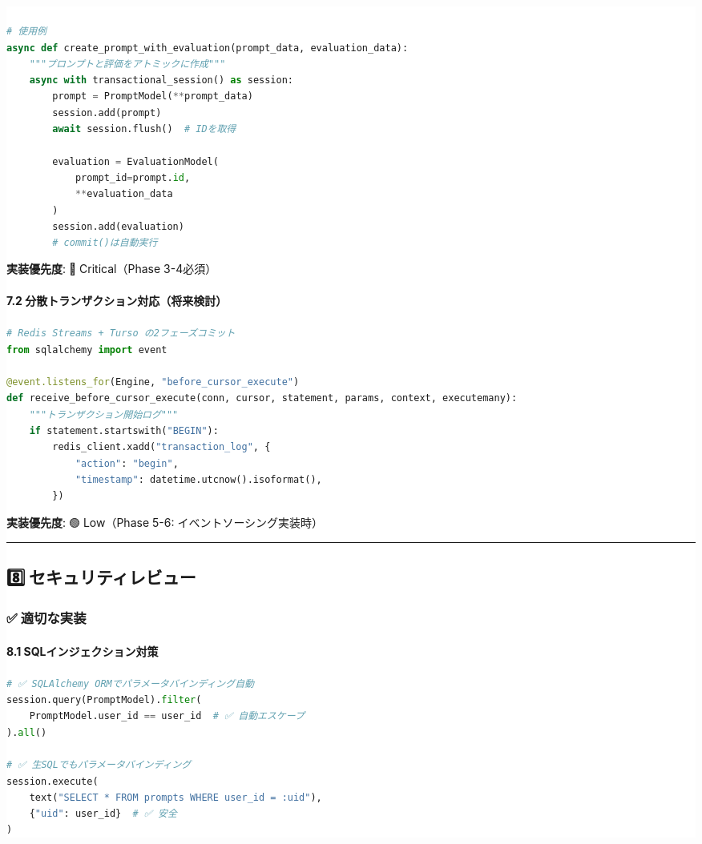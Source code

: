 ```python

# 使用例
async def create_prompt_with_evaluation(prompt_data, evaluation_data):
    """プロンプトと評価をアトミックに作成"""
    async with transactional_session() as session:
        prompt = PromptModel(**prompt_data)
        session.add(prompt)
        await session.flush()  # IDを取得

        evaluation = EvaluationModel(
            prompt_id=prompt.id,
            **evaluation_data
        )
        session.add(evaluation)
        # commit()は自動実行
```

**実装優先度**: 🔴 Critical（Phase 3-4必須）

#### 7.2 分散トランザクション対応（将来検討）

```python
# Redis Streams + Turso の2フェーズコミット
from sqlalchemy import event

@event.listens_for(Engine, "before_cursor_execute")
def receive_before_cursor_execute(conn, cursor, statement, params, context, executemany):
    """トランザクション開始ログ"""
    if statement.startswith("BEGIN"):
        redis_client.xadd("transaction_log", {
            "action": "begin",
            "timestamp": datetime.utcnow().isoformat(),
        })
```

**実装優先度**: 🟢 Low（Phase 5-6: イベントソーシング実装時）

---

## 8️⃣ セキュリティレビュー

### ✅ 適切な実装

#### 8.1 SQLインジェクション対策

```python
# ✅ SQLAlchemy ORMでパラメータバインディング自動
session.query(PromptModel).filter(
    PromptModel.user_id == user_id  # ✅ 自動エスケープ
).all()

# ✅ 生SQLでもパラメータバインディング
session.execute(
    text("SELECT * FROM prompts WHERE user_id = :uid"),
    {"uid": user_id}  # ✅ 安全
)
```
